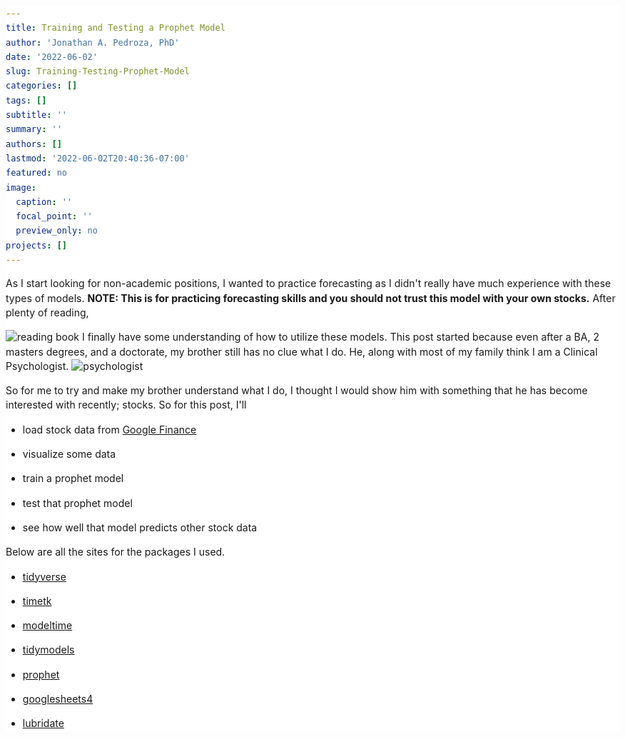 ```yaml
---
title: Training and Testing a Prophet Model
author: 'Jonathan A. Pedroza, PhD'
date: '2022-06-02'
slug: Training-Testing-Prophet-Model
categories: []
tags: []
subtitle: ''
summary: ''
authors: []
lastmod: '2022-06-02T20:40:36-07:00'
featured: no
image:
  caption: ''
  focal_point: ''
  preview_only: no
projects: []
---
```




As I start looking for non-academic positions, I wanted to practice forecasting as I didn't really have much experience with these types of models. **NOTE: This is for practicing forecasting skills and you should not trust this model with your own stocks.** After plenty of reading,

![reading book](https://media.giphy.com/media/ql6hxonaYC6EE/giphy.gif) I finally have some understanding of how to utilize these models. This post started because even after a BA, 2 masters degrees, and a doctorate, my brother still has no clue what I do. He, along with most of my family think I am a Clinical Psychologist. ![psychologist](https://media.giphy.com/media/l4EpgzkiwfFJKADLy/giphy.gif)

So for me to try and make my brother understand what I do, I thought I would show him with something that he has become interested with recently; stocks. So for this post, I'll 

- load stock data from [Google Finance](https://www.google.com/finance/)

- visualize some data

- train a prophet model 

- test that prophet model

- see how well that model predicts other stock data

Below are all the sites for the packages I used.

- [tidyverse](https://www.tidyverse.org/)

- [timetk](https://business-science.github.io/timetk/)

- [modeltime](https://business-science.github.io/modeltime/)

- [tidymodels](https://www.tidymodels.org/)

- [prophet](https://facebook.github.io/prophet/)

- [googlesheets4](https://googlesheets4.tidyverse.org/)

- [lubridate](https://lubridate.tidyverse.org/)

